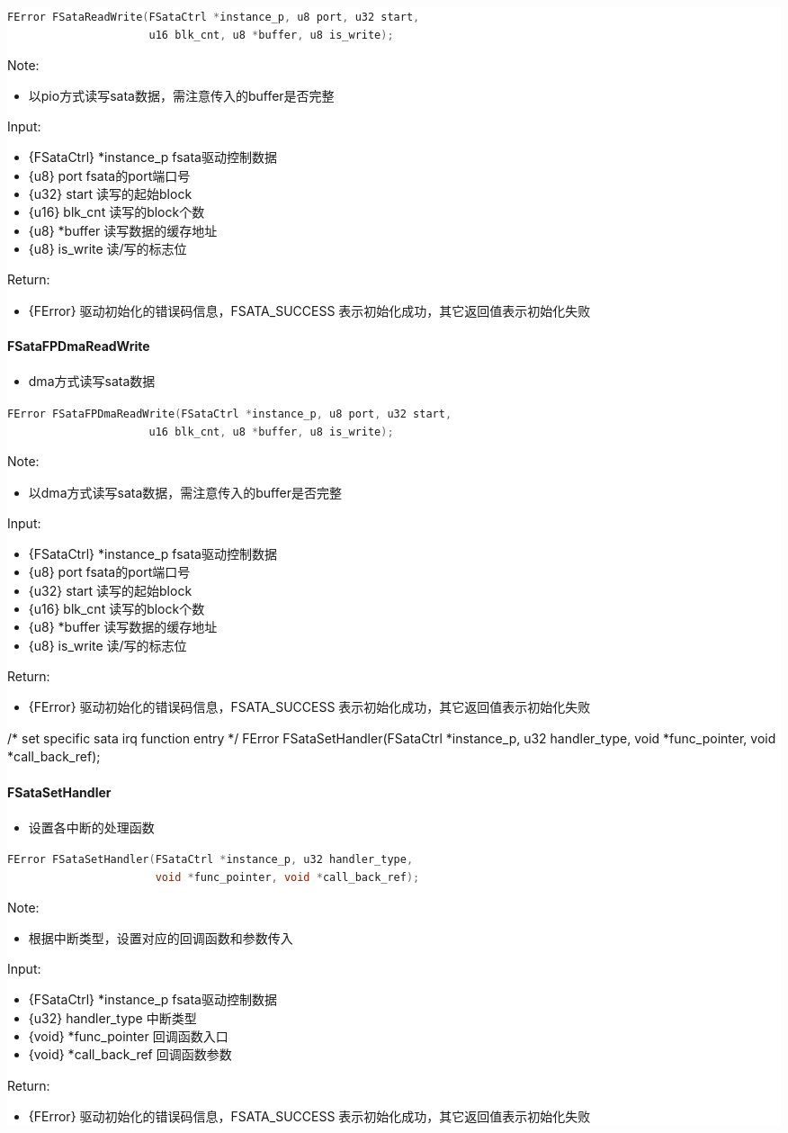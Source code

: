 ```c
FError FSataReadWrite(FSataCtrl *instance_p, u8 port, u32 start,
					  u16 blk_cnt, u8 *buffer, u8 is_write);
```

Note:

- 以pio方式读写sata数据，需注意传入的buffer是否完整

Input:

- {FSataCtrl} *instance_p fsata驱动控制数据
- {u8} port fsata的port端口号
- {u32} start 读写的起始block
- {u16} blk_cnt 读写的block个数
- {u8} *buffer 读写数据的缓存地址
- {u8} is_write 读/写的标志位

Return:

- {FError} 驱动初始化的错误码信息，FSATA_SUCCESS 表示初始化成功，其它返回值表示初始化失败

#### FSataFPDmaReadWrite

- dma方式读写sata数据

```c
FError FSataFPDmaReadWrite(FSataCtrl *instance_p, u8 port, u32 start,
					  u16 blk_cnt, u8 *buffer, u8 is_write);
```

Note:

- 以dma方式读写sata数据，需注意传入的buffer是否完整

Input:

- {FSataCtrl} *instance_p fsata驱动控制数据
- {u8} port fsata的port端口号
- {u32} start 读写的起始block
- {u16} blk_cnt 读写的block个数
- {u8} *buffer 读写数据的缓存地址
- {u8} is_write 读/写的标志位

Return:

- {FError} 驱动初始化的错误码信息，FSATA_SUCCESS 表示初始化成功，其它返回值表示初始化失败

/* set specific sata irq function entry */
FError FSataSetHandler(FSataCtrl *instance_p, u32 handler_type,
					   void *func_pointer, void *call_back_ref);


#### FSataSetHandler

- 设置各中断的处理函数

```c
FError FSataSetHandler(FSataCtrl *instance_p, u32 handler_type,
					   void *func_pointer, void *call_back_ref);
```

Note:

- 根据中断类型，设置对应的回调函数和参数传入

Input:

- {FSataCtrl} *instance_p fsata驱动控制数据
- {u32} handler_type 中断类型
- {void} *func_pointer 回调函数入口
- {void} *call_back_ref 回调函数参数

Return:

- {FError} 驱动初始化的错误码信息，FSATA_SUCCESS 表示初始化成功，其它返回值表示初始化失败
